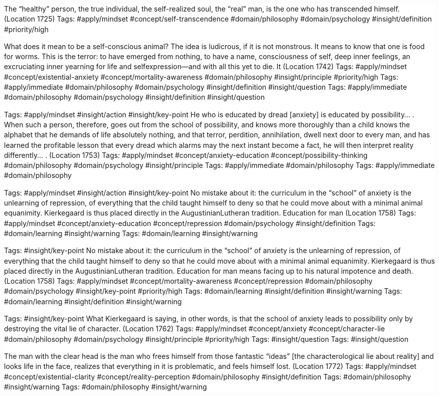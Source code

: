 The “healthy” person, the true individual, the self-realized soul, the “real” man, is the one who has transcended himself. (Location 1725)
Tags: #apply/mindset #concept/self-transcendence #domain/philosophy #domain/psychology #insight/definition #priority/high
  
What does it mean to be a self-conscious animal? The idea is ludicrous, if it is not monstrous. It means to know that one is food for worms. This is the terror: to have emerged from nothing, to have a name, consciousness of self, deep inner feelings, an excruciating inner yearning for life and selfexpression—and with all this yet to die. It (Location 1742)
Tags: #apply/mindset #concept/existential-anxiety #concept/mortality-awareness #domain/philosophy #insight/principle #priority/high
Tags: #apply/immediate #domain/philosophy #domain/psychology #insight/definition #insight/question
Tags: #apply/immediate #domain/philosophy #domain/psychology #insight/definition #insight/question
  
Tags: #apply/mindset #insight/action #insight/key-point
He who is educated by dread [anxiety] is educated by possibility… . When such a person, therefore, goes out from the school of possibility, and knows more thoroughly than a child knows the alphabet that he demands of life absolutely nothing, and that terror, perdition, annihilation, dwell next door to every man, and has learned the profitable lesson that every dread which alarms may the next instant become a fact, he will then interpret reality differently… . (Location 1753)
Tags: #apply/mindset #concept/anxiety-education #concept/possibility-thinking #domain/philosophy #domain/psychology #insight/principle
Tags: #apply/immediate #domain/philosophy
Tags: #apply/immediate #domain/philosophy
  
Tags: #apply/mindset #insight/action #insight/key-point
No mistake about it: the curriculum in the “school” of anxiety is the unlearning of repression, of everything that the child taught himself to deny so that he could move about with a minimal animal equanimity. Kierkegaard is thus placed directly in the AugustinianLutheran tradition. Education for man (Location 1758)
Tags: #apply/mindset #concept/anxiety-education #concept/repression #domain/psychology #insight/definition
Tags: #domain/learning #insight/warning
Tags: #domain/learning #insight/warning
  
Tags: #insight/key-point
No mistake about it: the curriculum in the “school” of anxiety is the unlearning of repression, of everything that the child taught himself to deny so that he could move about with a minimal animal equanimity. Kierkegaard is thus placed directly in the AugustinianLutheran tradition. Education for man means facing up to his natural impotence and death. (Location 1758)
Tags: #apply/mindset #concept/mortality-awareness #concept/repression #domain/philosophy #domain/psychology #insight/key-point #priority/high
Tags: #domain/learning #insight/definition #insight/warning
Tags: #domain/learning #insight/definition #insight/warning
  
Tags: #insight/key-point
What Kierkegaard is saying, in other words, is that the school of anxiety leads to possibility only by destroying the vital lie of character. (Location 1762)
Tags: #apply/mindset #concept/anxiety #concept/character-lie #domain/philosophy #domain/psychology #insight/principle #priority/high
Tags: #insight/question
Tags: #insight/question
  
The man with the clear head is the man who frees himself from those fantastic “ideas” [the characterological lie about reality] and looks life in the face, realizes that everything in it is problematic, and feels himself lost. (Location 1772)
Tags: #apply/mindset #concept/existential-clarity #concept/reality-perception #domain/philosophy #insight/definition
Tags: #domain/philosophy #insight/warning
Tags: #domain/philosophy #insight/warning
  